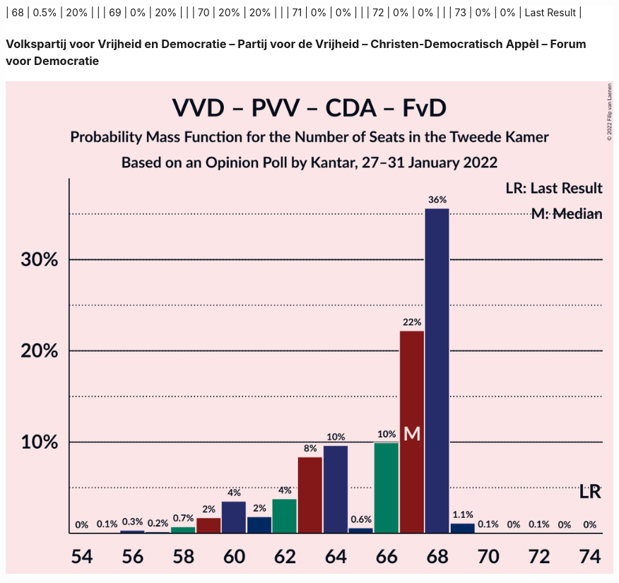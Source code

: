| 68 | 0.5% | 20% |  |
| 69 | 0% | 20% |  |
| 70 | 20% | 20% |  |
| 71 | 0% | 0% |  |
| 72 | 0% | 0% |  |
| 73 | 0% | 0% | Last Result |

### Volkspartij voor Vrijheid en Democratie – Partij voor de Vrijheid – Christen-Democratisch Appèl – Forum voor Democratie

![Graph with seats probability mass function not yet produced](2022-01-31-Kantar-coalitions-seats-pmf-vvd–pvv–cda–fvd.png "Seats Probability Mass Function")
